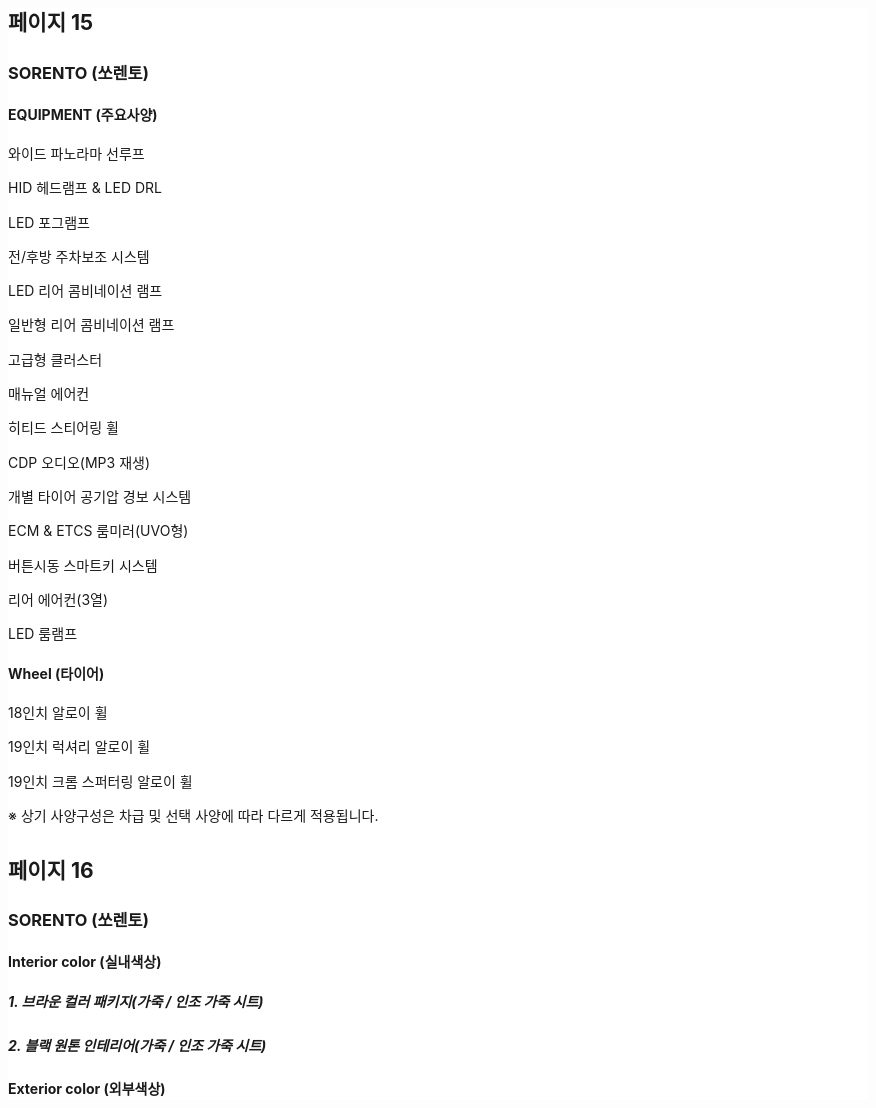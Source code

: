 ## 페이지 15

### SORENTO (쏘렌토)

#### EQUIPMENT (주요사양)

와이드 파노라마 선루프

HID 헤드램프 & LED DRL

LED 포그램프

전/후방 주차보조 시스템

LED 리어 콤비네이션 램프

일반형 리어 콤비네이션 램프

고급형 클러스터

매뉴얼 에어컨

히티드 스티어링 휠

CDP 오디오(MP3 재생)

개별 타이어 공기압 경보 시스템

ECM & ETCS 룸미러(UVO형)

버튼시동 스마트키 시스템

리어 에어컨(3열)

LED 룸램프

#### Wheel (타이어)

18인치 알로이 휠

19인치 럭셔리 알로이 휠

19인치 크롬 스퍼터링 알로이 휠

※ 상기 사양구성은 차급 및 선택 사양에 따라 다르게 적용됩니다.

## 페이지 16

### SORENTO (쏘렌토)

#### Interior color (실내색상)

##### 1. 브라운 컬러 패키지(가죽 / 인조 가죽 시트)

##### 2. 블랙 원톤 인테리어(가죽 / 인조 가죽 시트)

#### Exterior color (외부색상)
